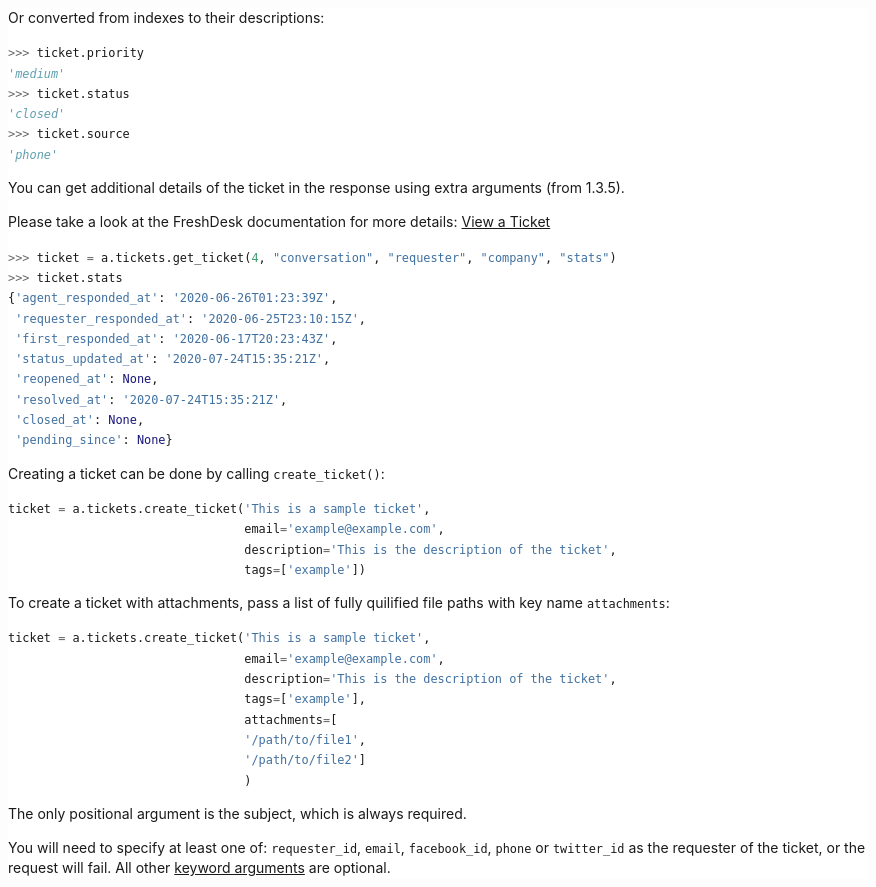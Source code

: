 Or converted from indexes to their descriptions:

```python
>>> ticket.priority
'medium'
>>> ticket.status
'closed'
>>> ticket.source
'phone'
```

You can get additional details of the ticket in the response using extra arguments (from 1.3.5).

Please take a look at the FreshDesk documentation for more details: [View a Ticket](http://developer.freshdesk.com/api/#view_a_ticket)

```python
>>> ticket = a.tickets.get_ticket(4, "conversation", "requester", "company", "stats")
>>> ticket.stats
{'agent_responded_at': '2020-06-26T01:23:39Z',
 'requester_responded_at': '2020-06-25T23:10:15Z',
 'first_responded_at': '2020-06-17T20:23:43Z',
 'status_updated_at': '2020-07-24T15:35:21Z',
 'reopened_at': None,
 'resolved_at': '2020-07-24T15:35:21Z',
 'closed_at': None,
 'pending_since': None}
```

Creating a ticket can be done by calling `create_ticket()`:

```python
ticket = a.tickets.create_ticket('This is a sample ticket',
                                 email='example@example.com',
                                 description='This is the description of the ticket',
                                 tags=['example'])
```

To create a ticket with attachments, pass a list of fully quilified file paths with key name `attachments`:

```python
ticket = a.tickets.create_ticket('This is a sample ticket',
                                 email='example@example.com',
                                 description='This is the description of the ticket',
                                 tags=['example'],
                                 attachments=[
                                 '/path/to/file1',
                                 '/path/to/file2']
                                 )
```

The only positional argument is the subject, which is always required.

You will need to specify at least one of: `requester_id`, `email`, `facebook_id`, `phone` or `twitter_id` as the
requester of the ticket, or the request will fail. All other [keyword arguments](http://developer.freshdesk.com/api/#create_ticket) are optional.
